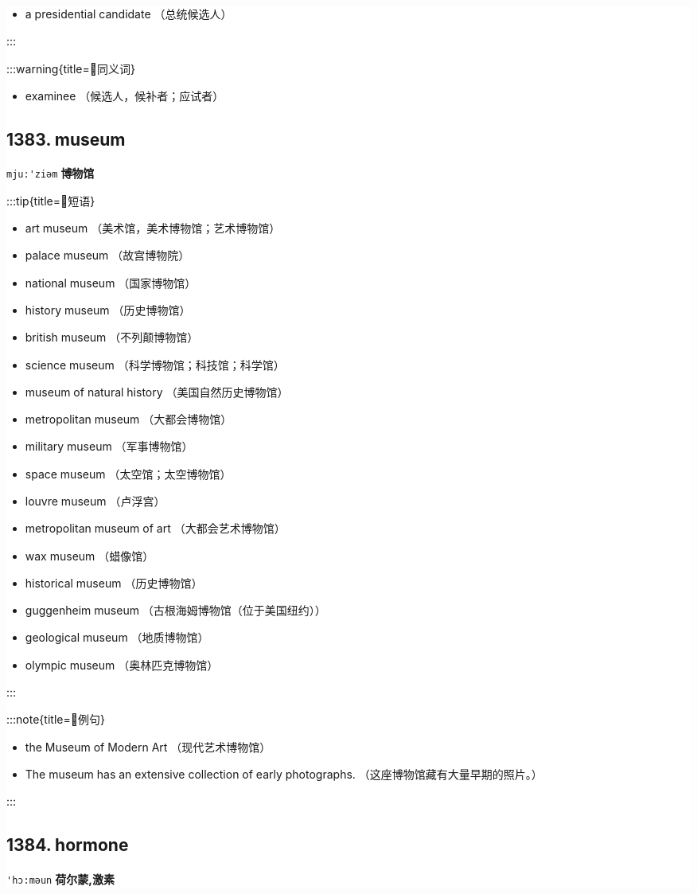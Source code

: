 - a presidential candidate （总统候选人）

:::

:::warning{title=🤔同义词}

- examinee （候选人，候补者；应试者）


## 1383. museum

`mju:'ziəm`  **博物馆**

:::tip{title=🤩短语}

- art museum （美术馆，美术博物馆；艺术博物馆）

- palace museum （故宫博物院）

- national museum （国家博物馆）

- history museum （历史博物馆）

- british museum （不列颠博物馆）

- science museum （科学博物馆；科技馆；科学馆）

- museum of natural history （美国自然历史博物馆）

- metropolitan museum （大都会博物馆）

- military museum （军事博物馆）

- space museum （太空馆；太空博物馆）

- louvre museum （卢浮宫）

- metropolitan museum of art （大都会艺术博物馆）

- wax museum （蜡像馆）

- historical museum （历史博物馆）

- guggenheim museum （古根海姆博物馆（位于美国纽约））

- geological museum （地质博物馆）

- olympic museum （奥林匹克博物馆）

:::

:::note{title=🎤例句}

- the Museum of Modern Art （现代艺术博物馆）

- The museum has an extensive collection of early photographs. （这座博物馆藏有大量早期的照片。）

:::

## 1384. hormone

`'hɔ:məun`  **荷尔蒙,激素**
